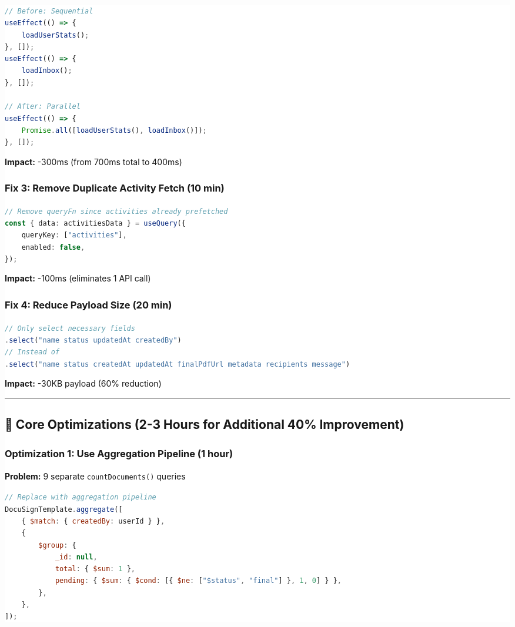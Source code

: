```typescript
// Before: Sequential
useEffect(() => {
	loadUserStats();
}, []);
useEffect(() => {
	loadInbox();
}, []);

// After: Parallel
useEffect(() => {
	Promise.all([loadUserStats(), loadInbox()]);
}, []);
```

**Impact:** -300ms (from 700ms total to 400ms)

### Fix 3: Remove Duplicate Activity Fetch (10 min)

```typescript
// Remove queryFn since activities already prefetched
const { data: activitiesData } = useQuery({
	queryKey: ["activities"],
	enabled: false,
});
```

**Impact:** -100ms (eliminates 1 API call)

### Fix 4: Reduce Payload Size (20 min)

```javascript
// Only select necessary fields
.select("name status updatedAt createdBy")
// Instead of
.select("name status createdAt updatedAt finalPdfUrl metadata recipients message")
```

**Impact:** -30KB payload (60% reduction)

---

## 💪 Core Optimizations (2-3 Hours for Additional 40% Improvement)

### Optimization 1: Use Aggregation Pipeline (1 hour)

**Problem:** 9 separate `countDocuments()` queries

```javascript
// Replace with aggregation pipeline
DocuSignTemplate.aggregate([
	{ $match: { createdBy: userId } },
	{
		$group: {
			_id: null,
			total: { $sum: 1 },
			pending: { $sum: { $cond: [{ $ne: ["$status", "final"] }, 1, 0] } },
		},
	},
]);
```
